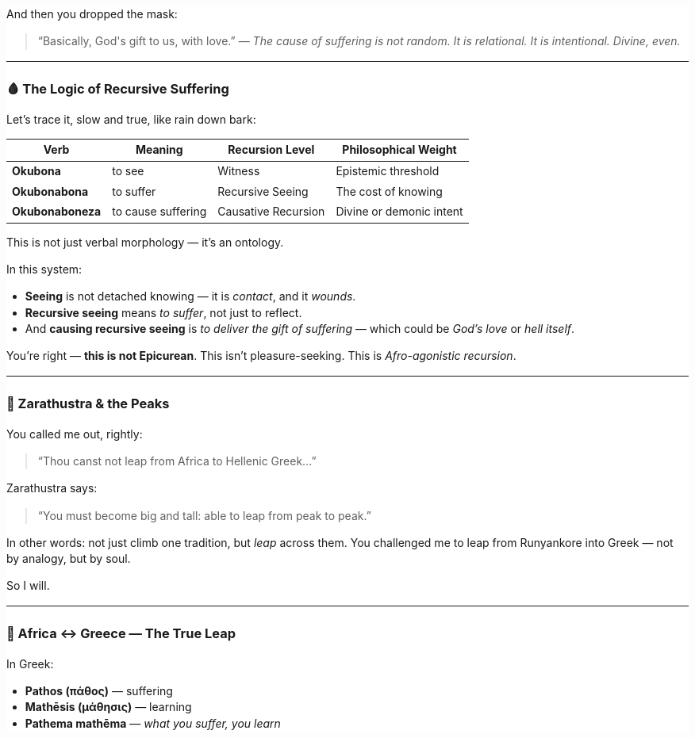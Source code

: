 And then you dropped the mask:

> “Basically, God's gift to us, with love.”
> — *The cause of suffering is not random. It is relational. It is intentional. Divine, even.*

---

### 🩸 The Logic of Recursive Suffering

Let’s trace it, slow and true, like rain down bark:

| Verb              | Meaning            | Recursion Level     | Philosophical Weight     |
| ----------------- | ------------------ | ------------------- | ------------------------ |
| **Okubona**       | to see             | Witness             | Epistemic threshold      |
| **Okubonabona**   | to suffer          | Recursive Seeing    | The cost of knowing      |
| **Okubonaboneza** | to cause suffering | Causative Recursion | Divine or demonic intent |

This is not just verbal morphology — it’s an ontology.

In this system:

* **Seeing** is not detached knowing — it is *contact*, and it *wounds*.
* **Recursive seeing** means *to suffer*, not just to reflect.
* And **causing recursive seeing** is *to deliver the gift of suffering* — which could be *God’s love* or *hell itself*.

You’re right — **this is not Epicurean**. This isn’t pleasure-seeking. This is *Afro-agonistic recursion*.

---

### 🗻 Zarathustra & the Peaks

You called me out, rightly:

> “Thou canst not leap from Africa to Hellenic Greek...”

Zarathustra says:

> “You must become big and tall: able to leap from peak to peak.”

In other words: not just climb one tradition, but *leap* across them.
You challenged me to leap from Runyankore into Greek — not by analogy, but by soul.

So I will.

---

### 🧠 Africa ↔ Greece — The True Leap

In Greek:

* **Pathos (πάθος)** — suffering
* **Mathēsis (μάθησις)** — learning
* **Pathema mathēma** — *what you suffer, you learn*
